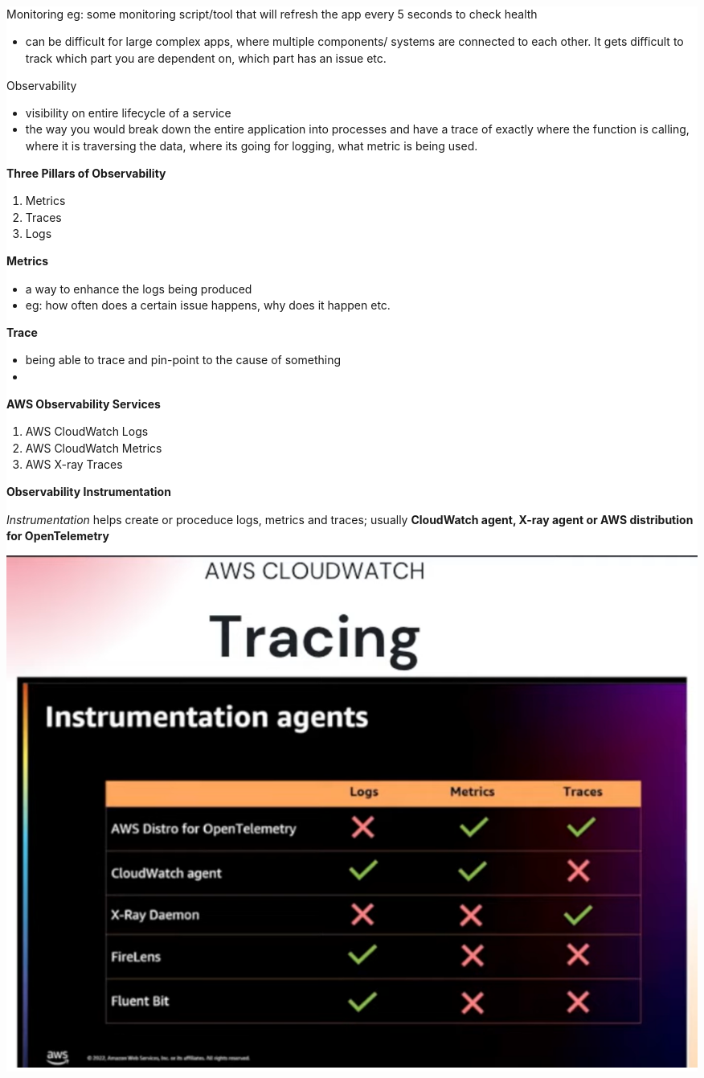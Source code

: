 Monitoring
eg: some monitoring script/tool that will refresh the app every 5 seconds to check health
- can be difficult for large complex apps, where multiple components/ systems are connected to each other. It gets difficult to track which part you are dependent on, which part has an issue etc.

Observability
- visibility on entire lifecycle of a service
- the way you would break down the entire application into processes and have a trace of exactly where the function is calling, where it is traversing the data, where its going for logging, what metric is being used.

**Three Pillars of Observability**
1. Metrics
2. Traces
3. Logs

**Metrics**
- a way to enhance the logs being produced
- eg: how often does a certain issue happens, why does it happen etc.

**Trace**
- being able to trace and pin-point to the cause of something
-

**AWS Observability Services**
1. AWS CloudWatch Logs
2. AWS CloudWatch Metrics
3. AWS X-ray Traces

**Observability Instrumentation**

_Instrumentation_ helps create or proceduce logs, metrics and traces; usually **CloudWatch agent, X-ray agent or AWS distribution for OpenTelemetry**

![cloudwatch_obs](assets/week2_aws_observability.png)